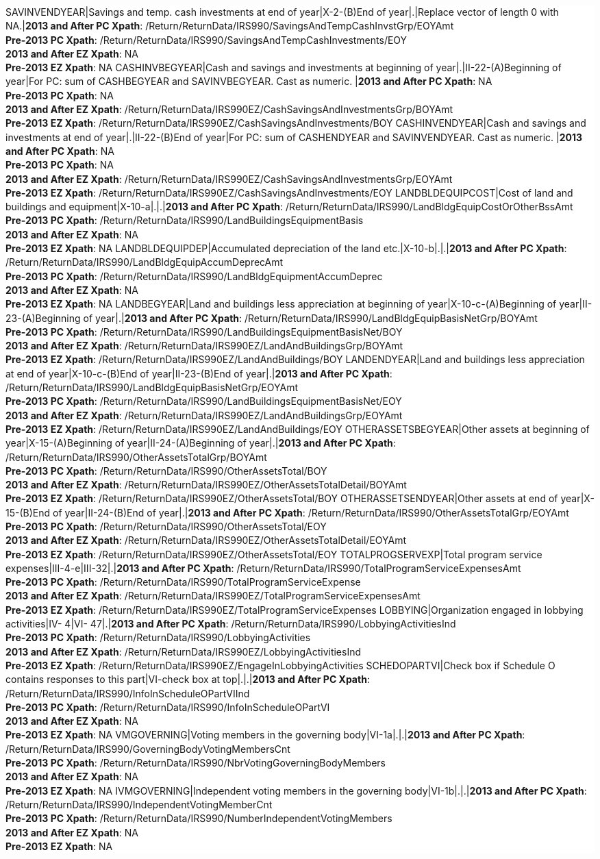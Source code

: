 SAVINVENDYEAR|Savings and temp. cash investments at end of year|X-2-(B)End of year|.|Replace vector of length 0 with NA.|**2013 and After PC Xpath**:  /Return/ReturnData/IRS990/SavingsAndTempCashInvstGrp/EOYAmt<br/>**Pre-2013 PC Xpath**:  /Return/ReturnData/IRS990/SavingsAndTempCashInvestments/EOY<br/>**2013 and After EZ Xpath**:  NA<br/>**Pre-2013 EZ Xpath**:  NA
CASHINVBEGYEAR|Cash and savings and investments at beginning of year|.|II-22-(A)Beginning of year|For PC: sum of CASHBEGYEAR and SAVINVBEGYEAR. Cast as numeric. |**2013 and After PC Xpath**:  NA<br/>**Pre-2013 PC Xpath**:  NA<br/>**2013 and After EZ Xpath**:  /Return/ReturnData/IRS990EZ/CashSavingsAndInvestmentsGrp/BOYAmt<br/>**Pre-2013 EZ Xpath**:  /Return/ReturnData/IRS990EZ/CashSavingsAndInvestments/BOY
CASHINVENDYEAR|Cash and savings and investments at end of year|.|II-22-(B)End of year|For PC: sum of CASHENDYEAR and SAVINVENDYEAR. Cast as numeric. |**2013 and After PC Xpath**:  NA<br/>**Pre-2013 PC Xpath**:  NA<br/>**2013 and After EZ Xpath**:  /Return/ReturnData/IRS990EZ/CashSavingsAndInvestmentsGrp/EOYAmt<br/>**Pre-2013 EZ Xpath**:  /Return/ReturnData/IRS990EZ/CashSavingsAndInvestments/EOY
LANDBLDEQUIPCOST|Cost of land and buildings and equipment|X-10-a|.|.|**2013 and After PC Xpath**:  /Return/ReturnData/IRS990/LandBldgEquipCostOrOtherBssAmt<br/>**Pre-2013 PC Xpath**:  /Return/ReturnData/IRS990/LandBuildingsEquipmentBasis<br/>**2013 and After EZ Xpath**:  NA<br/>**Pre-2013 EZ Xpath**:  NA
LANDBLDEQUIPDEP|Accumulated depreciation of the land etc.|X-10-b|.|.|**2013 and After PC Xpath**:  /Return/ReturnData/IRS990/LandBldgEquipAccumDeprecAmt<br/>**Pre-2013 PC Xpath**:  /Return/ReturnData/IRS990/LandBldgEquipmentAccumDeprec<br/>**2013 and After EZ Xpath**:  NA<br/>**Pre-2013 EZ Xpath**:  NA
LANDBEGYEAR|Land and buildings less appreciation at beginning of year|X-10-c-(A)Beginning of year|II-23-(A)Beginning of year|.|**2013 and After PC Xpath**:  /Return/ReturnData/IRS990/LandBldgEquipBasisNetGrp/BOYAmt<br/>**Pre-2013 PC Xpath**:  /Return/ReturnData/IRS990/LandBuildingsEquipmentBasisNet/BOY<br/>**2013 and After EZ Xpath**:  /Return/ReturnData/IRS990EZ/LandAndBuildingsGrp/BOYAmt<br/>**Pre-2013 EZ Xpath**:  /Return/ReturnData/IRS990EZ/LandAndBuildings/BOY
LANDENDYEAR|Land and buildings less appreciation at end of year|X-10-c-(B)End of year|II-23-(B)End of year|.|**2013 and After PC Xpath**:  /Return/ReturnData/IRS990/LandBldgEquipBasisNetGrp/EOYAmt<br/>**Pre-2013 PC Xpath**:  /Return/ReturnData/IRS990/LandBuildingsEquipmentBasisNet/EOY<br/>**2013 and After EZ Xpath**:  /Return/ReturnData/IRS990EZ/LandAndBuildingsGrp/EOYAmt<br/>**Pre-2013 EZ Xpath**:  /Return/ReturnData/IRS990EZ/LandAndBuildings/EOY
OTHERASSETSBEGYEAR|Other assets at beginning of year|X-15-(A)Beginning of year|II-24-(A)Beginning of year|.|**2013 and After PC Xpath**:  /Return/ReturnData/IRS990/OtherAssetsTotalGrp/BOYAmt<br/>**Pre-2013 PC Xpath**:  /Return/ReturnData/IRS990/OtherAssetsTotal/BOY<br/>**2013 and After EZ Xpath**:  /Return/ReturnData/IRS990EZ/OtherAssetsTotalDetail/BOYAmt<br/>**Pre-2013 EZ Xpath**:  /Return/ReturnData/IRS990EZ/OtherAssetsTotal/BOY
OTHERASSETSENDYEAR|Other assets at end of year|X-15-(B)End of year|II-24-(B)End of year|.|**2013 and After PC Xpath**:  /Return/ReturnData/IRS990/OtherAssetsTotalGrp/EOYAmt<br/>**Pre-2013 PC Xpath**:  /Return/ReturnData/IRS990/OtherAssetsTotal/EOY<br/>**2013 and After EZ Xpath**:  /Return/ReturnData/IRS990EZ/OtherAssetsTotalDetail/EOYAmt<br/>**Pre-2013 EZ Xpath**:  /Return/ReturnData/IRS990EZ/OtherAssetsTotal/EOY
TOTALPROGSERVEXP|Total program service expenses|III-4-e|III-32|.|**2013 and After PC Xpath**:  /Return/ReturnData/IRS990/TotalProgramServiceExpensesAmt<br/>**Pre-2013 PC Xpath**:  /Return/ReturnData/IRS990/TotalProgramServiceExpense<br/>**2013 and After EZ Xpath**:  /Return/ReturnData/IRS990EZ/TotalProgramServiceExpensesAmt<br/>**Pre-2013 EZ Xpath**:  /Return/ReturnData/IRS990EZ/TotalProgramServiceExpenses
LOBBYING|Organization engaged in lobbying activities|IV- 4|VI- 47|.|**2013 and After PC Xpath**:  /Return/ReturnData/IRS990/LobbyingActivitiesInd<br/>**Pre-2013 PC Xpath**:  /Return/ReturnData/IRS990/LobbyingActivities<br/>**2013 and After EZ Xpath**:  /Return/ReturnData/IRS990EZ/LobbyingActivitiesInd<br/>**Pre-2013 EZ Xpath**:  /Return/ReturnData/IRS990EZ/EngageInLobbyingActivities
SCHEDOPARTVI|Check box if Schedule O contains responses to this part|VI-check box at top|.|.|**2013 and After PC Xpath**:  /Return/ReturnData/IRS990/InfoInScheduleOPartVIInd<br/>**Pre-2013 PC Xpath**:  /Return/ReturnData/IRS990/InfoInScheduleOPartVI<br/>**2013 and After EZ Xpath**:  NA<br/>**Pre-2013 EZ Xpath**:  NA
VMGOVERNING|Voting members in the governing body|VI-1a|.|.|**2013 and After PC Xpath**:  /Return/ReturnData/IRS990/GoverningBodyVotingMembersCnt<br/>**Pre-2013 PC Xpath**:  /Return/ReturnData/IRS990/NbrVotingGoverningBodyMembers<br/>**2013 and After EZ Xpath**:  NA<br/>**Pre-2013 EZ Xpath**:  NA
IVMGOVERNING|Independent voting members in the governing body|VI-1b|.|.|**2013 and After PC Xpath**:  /Return/ReturnData/IRS990/IndependentVotingMemberCnt<br/>**Pre-2013 PC Xpath**:  /Return/ReturnData/IRS990/NumberIndependentVotingMembers<br/>**2013 and After EZ Xpath**:  NA<br/>**Pre-2013 EZ Xpath**:  NA